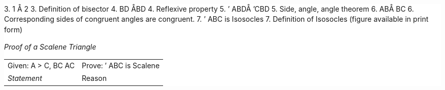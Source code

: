 <tr>
<td>
3.  1 Å  2
</td>
<td>
3. Definition of bisector
</td>
</tr>
<tr>
<td>
4. BD ÅBD
</td>
<td>
4. Reflexive property
</td>
</tr>
<tr>
<td>
5. ’ ABDÅ ’CBD
</td>
<td>
5. Side, angle, angle theorem
</td>
</tr>
<tr>
<td>
6. ABÅ BC
</td>
<td>
6. Corresponding sides of congruent angles are congruent.
</td>
</tr>
<tr>
<td>
7. ’ ABC is Isosocles
</td>
<td>
7. Definition of Isosocles
</td>
</tr>
</table>
(figure available in print form)
<p>
<i>
Proof of a Scalene Triangle
</i>
</p>
<table border="0">
<tr>
<td>
Given:  A  &gt; C, BC  AC
</td>
<td>
Prove: ’ ABC is Scalene
</td>
</tr>
<tr>
<td>
<i>
Statement
</i>
</td>
<td>
Reason